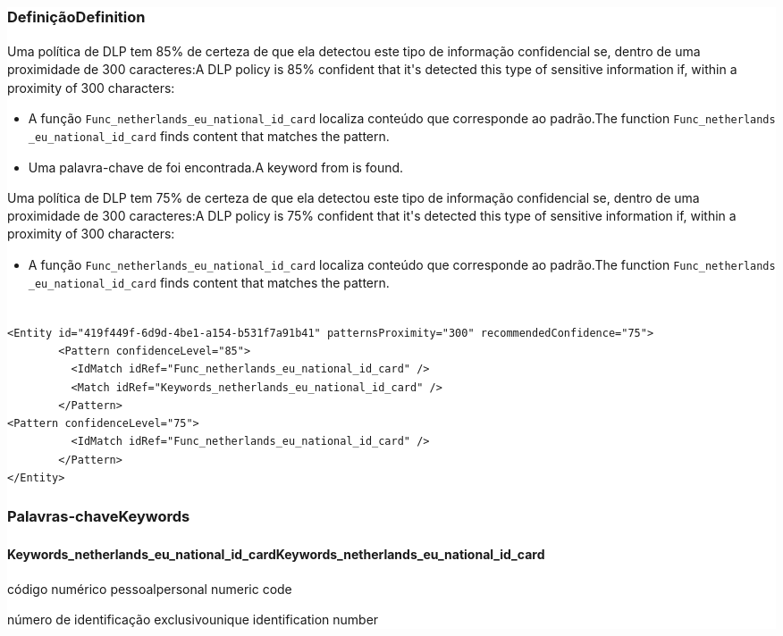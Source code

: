 ### <a name="definition"></a><span data-ttu-id="620df-439">Definição</span><span class="sxs-lookup"><span data-stu-id="620df-439">Definition</span></span>

<span data-ttu-id="620df-440">Uma política de DLP tem 85% de certeza de que ela detectou este tipo de informação confidencial se, dentro de uma proximidade de 300 caracteres:</span><span class="sxs-lookup"><span data-stu-id="620df-440">A DLP policy is 85% confident that it's detected this type of sensitive information if, within a proximity of 300 characters:</span></span>
  
- <span data-ttu-id="620df-441">A função `Func_netherlands_eu_national_id_card` localiza conteúdo que corresponde ao padrão.</span><span class="sxs-lookup"><span data-stu-id="620df-441">The function  `Func_netherlands_eu_national_id_card` finds content that matches the pattern.</span></span> 
    
- <span data-ttu-id="620df-442">Uma palavra-chave de foi encontrada.</span><span class="sxs-lookup"><span data-stu-id="620df-442">A keyword from is found.</span></span>
    
<span data-ttu-id="620df-443">Uma política de DLP tem 75% de certeza de que ela detectou este tipo de informação confidencial se, dentro de uma proximidade de 300 caracteres:</span><span class="sxs-lookup"><span data-stu-id="620df-443">A DLP policy is 75% confident that it's detected this type of sensitive information if, within a proximity of 300 characters:</span></span>
  
- <span data-ttu-id="620df-444">A função `Func_netherlands_eu_national_id_card` localiza conteúdo que corresponde ao padrão.</span><span class="sxs-lookup"><span data-stu-id="620df-444">The function  `Func_netherlands_eu_national_id_card` finds content that matches the pattern.</span></span> 
    
```
 
<Entity id="419f449f-6d9d-4be1-a154-b531f7a91b41" patternsProximity="300" recommendedConfidence="75">
        <Pattern confidenceLevel="85">
          <IdMatch idRef="Func_netherlands_eu_national_id_card" />
          <Match idRef="Keywords_netherlands_eu_national_id_card" />
        </Pattern>
<Pattern confidenceLevel="75">
          <IdMatch idRef="Func_netherlands_eu_national_id_card" />
        </Pattern>
</Entity>
```

### <a name="keywords"></a><span data-ttu-id="620df-445">Palavras-chave</span><span class="sxs-lookup"><span data-stu-id="620df-445">Keywords</span></span>

#### <a name="keywords_netherlands_eu_national_id_card"></a><span data-ttu-id="620df-446">Keywords_netherlands_eu_national_id_card</span><span class="sxs-lookup"><span data-stu-id="620df-446">Keywords_netherlands_eu_national_id_card</span></span>

<span data-ttu-id="620df-447">código numérico pessoal</span><span class="sxs-lookup"><span data-stu-id="620df-447">personal numeric code</span></span>
  
<span data-ttu-id="620df-448">número de identificação exclusivo</span><span class="sxs-lookup"><span data-stu-id="620df-448">unique identification number</span></span>
  